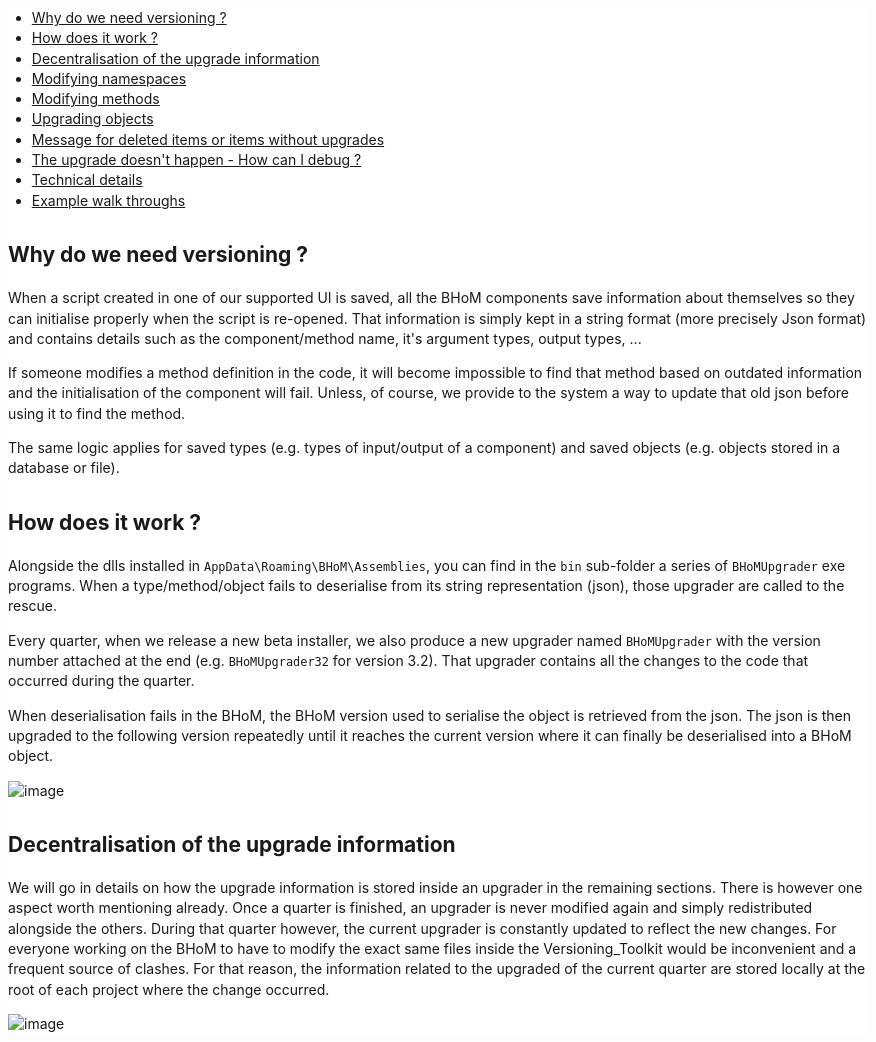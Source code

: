 * [Why do we need versioning ?](#why-do-we-need-versioning-)
* [How does it work ?](#how-does-it-work-)
* [Decentralisation of the upgrade information](#decentralisation-of-the-upgrade-information)
* [Modifying namespaces](#modifying-namespaces)
* [Modifying methods](#modifying-methods)
* [Upgrading objects](#upgrading-objects)
* [Message for deleted items or items without upgrades](#message-for-deleted-items-or-items-without-upgrades)
* [The upgrade doesn't happen - How can I debug ?](#the-upgrade-doesnt-happen---how-can-i-debug-)
* [Technical details](#technical-details)
* [Example walk throughs](#example-walk-throughs)

## Why do we need versioning ?

When a script created in one of our supported UI is saved, all the BHoM components save information about themselves so they can initialise properly when the script is re-opened. That information is simply kept in a string format (more precisely Json format) and contains details such as the component/method name, it's argument types, output types, ... 

If someone modifies a method definition in the code, it will become impossible to find that method based on outdated information and the initialisation of the component will fail. Unless, of course, we provide to the system a way to update that old json before using it to find the method.

The same logic applies for saved types (e.g. types of input/output of a component) and saved objects (e.g. objects stored in a database or file).

## How does it work ?

Alongside the dlls installed in `AppData\Roaming\BHoM\Assemblies`, you can find in the `bin` sub-folder a series of `BHoMUpgrader` exe programs. When a type/method/object fails to deserialise from its string representation (json), those upgrader are called to the rescue.

Every quarter, when we release a new beta installer, we also produce a new upgrader named `BHoMUpgrader` with the version number attached at the end (e.g. `BHoMUpgrader32` for version 3.2). That upgrader contains all the changes to the code that occurred during the quarter.

When deserialisation fails in the BHoM, the BHoM version used to serialise the object is retrieved from the json. The json is then upgraded to the following version repeatedly until it reaches the current version where it can finally be deserialised into a BHoM object.

![image](https://user-images.githubusercontent.com/16853390/120576933-23b18480-c456-11eb-9a1c-c1ebf8995257.png)

## Decentralisation of the upgrade information

We will go in details on how the upgrade information is stored inside an upgrader in the remaining sections. There is however one aspect worth mentioning already. Once a quarter is finished, an upgrader is never modified again and simply redistributed alongside the others. During that quarter however, the current upgrader is constantly updated to reflect the new changes. For everyone working on the BHoM to have to modify the exact same files inside the Versioning_Toolkit would be inconvenient and a frequent source of clashes. For that reason, the information related to the upgraded of the current quarter are stored locally at the root of each project where the change occurred. 

 ![image](https://user-images.githubusercontent.com/16853390/82024761-dcc5e500-96c2-11ea-86fc-53a6df0f14f5.png)
